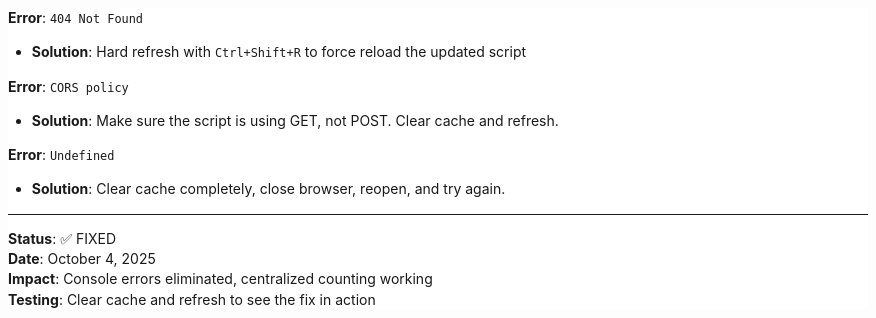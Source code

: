 **Error**: `404 Not Found`
- **Solution**: Hard refresh with `Ctrl+Shift+R` to force reload the updated script

**Error**: `CORS policy`  
- **Solution**: Make sure the script is using GET, not POST. Clear cache and refresh.

**Error**: `Undefined`
- **Solution**: Clear cache completely, close browser, reopen, and try again.

---

**Status**: ✅ FIXED  
**Date**: October 4, 2025  
**Impact**: Console errors eliminated, centralized counting working  
**Testing**: Clear cache and refresh to see the fix in action

